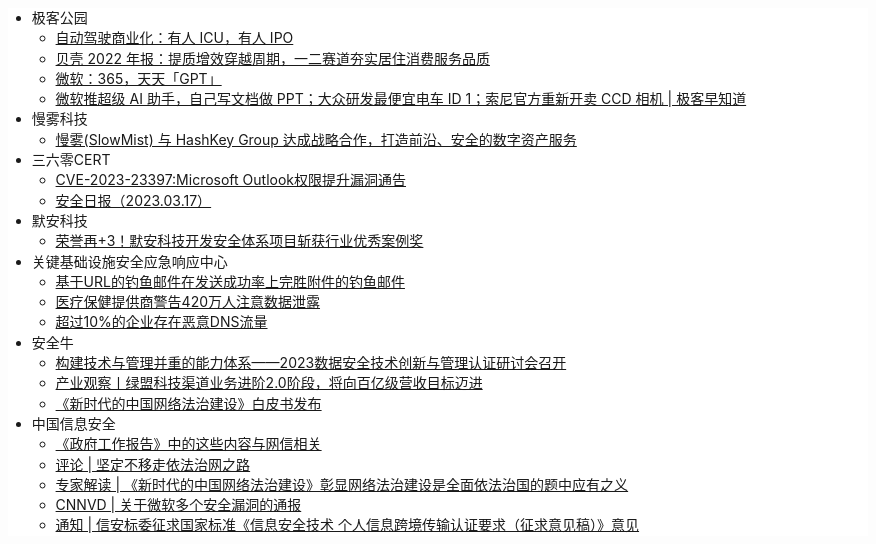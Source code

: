 - 极客公园
  - [自动驾驶商业化：有人 ICU，有人 IPO](https://mp.weixin.qq.com/s?__biz=MTMwNDMwODQ0MQ==&mid=2652985437&idx=1&sn=a6c25624adaeb60546e95728aaf87521&chksm=7e5425eb4923acfdd034c85970598a63ee33c77e3e9be12ec57d08b4d3c7644ba2e4e20cfb10&scene=58&subscene=0#rd)
  - [贝壳 2022 年报：提质增效穿越周期，一二赛道夯实居住消费服务品质](https://mp.weixin.qq.com/s?__biz=MTMwNDMwODQ0MQ==&mid=2652985437&idx=2&sn=2367f4490543172fc8d8ebf17ee26a6b&chksm=7e5425eb4923acfdfaf8898f039b83ec92ab86457a4d7ce8ea4747c37a967b6220f0dd55806e&scene=58&subscene=0#rd)
  - [微软：365，天天「GPT」](https://mp.weixin.qq.com/s?__biz=MTMwNDMwODQ0MQ==&mid=2652985434&idx=1&sn=0f756e9384fe27e561a99bc2b06fab9c&chksm=7e5425ec4923acfa3db580daf9734297da553512776e63f53d1e43b81542f743aeacead81906&scene=58&subscene=0#rd)
  - [微软推超级 AI 助手，自己写文档做 PPT；大众研发最便宜电车 ID 1；索尼官方重新开卖 CCD 相机 | 极客早知道](https://mp.weixin.qq.com/s?__biz=MTMwNDMwODQ0MQ==&mid=2652985434&idx=2&sn=95ec5130d2e188add3a7341191b107b0&chksm=7e5425ec4923acfab53ae3c92dd9d5472f36ab35e677c66b3b884d58f9e125c637aad7164d75&scene=58&subscene=0#rd)
- 慢雾科技
  - [慢雾(SlowMist) 与 HashKey Group 达成战略合作，打造前沿、安全的数字资产服务](https://mp.weixin.qq.com/s?__biz=MzU4ODQ3NTM2OA==&mid=2247497146&idx=1&sn=cbd9ea95f7838de348625e165e10a16b&chksm=fdde8b3dcaa9022b36602cbc5fe22dd7832e90db22e45166f15a142f6bd6873950e89a002043&scene=58&subscene=0#rd)
- 三六零CERT
  - [CVE-2023-23397:Microsoft Outlook权限提升漏洞通告](https://mp.weixin.qq.com/s?__biz=MzU5MjEzOTM3NA==&mid=2247491959&idx=1&sn=354174a7453cd3167537442dd86a1401&chksm=fe26e476c9516d60787f975dbeb1e528425ce93206912f60427176cf461a252adac12fd69952&scene=58&subscene=0#rd)
  - [安全日报（2023.03.17）](https://mp.weixin.qq.com/s?__biz=MzU5MjEzOTM3NA==&mid=2247491959&idx=2&sn=2aec383a44be10b10cfb234d8523dd22&chksm=fe26e476c9516d600835116c6f70d62395a0c3b00665bad26ac79b0c37492a33d9504c0c86e8&scene=58&subscene=0#rd)
- 默安科技
  - [荣誉再+3！默安科技开发安全体系项目斩获行业优秀案例奖](https://mp.weixin.qq.com/s?__biz=MzIzODQxMjM2NQ==&mid=2247495876&idx=1&sn=dae7d093aeb7202ca26fc6a50df5d2aa&chksm=e93b07e6de4c8ef002b1dab22f0be5bfb08ccdb40cd2737daa8644dee1759b38fc5d6f17048b&scene=58&subscene=0#rd)
- 关键基础设施安全应急响应中心
  - [基于URL的钓鱼邮件在发送成功率上完胜附件的钓鱼邮件](https://mp.weixin.qq.com/s?__biz=MzkyMzAwMDEyNg==&mid=2247535465&idx=1&sn=5d9635f7cf3c17e464419895a50367ea&chksm=c1e9c738f69e4e2e4a89420c32f8324cfdc4b5da326cad38b92008d2b3cb724afa179bf66e23&scene=58&subscene=0#rd)
  - [医疗保健提供商警告420万人注意数据泄露](https://mp.weixin.qq.com/s?__biz=MzkyMzAwMDEyNg==&mid=2247535465&idx=2&sn=f38d13eedf97ac1cf01da8b4497c1fec&chksm=c1e9c738f69e4e2effc7f035b238511ff5af24f9ebfc0f09913d7ba7c680fc28409e2741386e&scene=58&subscene=0#rd)
  - [超过10%的企业存在恶意DNS流量](https://mp.weixin.qq.com/s?__biz=MzkyMzAwMDEyNg==&mid=2247535465&idx=3&sn=2d1c04bd63a2d251f6e8130464203d85&chksm=c1e9c738f69e4e2e3b08ce1d433c862cb033664bfff3154e87c1e4286df0f79ab1f648b7303d&scene=58&subscene=0#rd)
- 安全牛
  - [构建技术与管理并重的能力体系——2023数据安全技术创新与管理认证研讨会召开](https://mp.weixin.qq.com/s?__biz=MjM5Njc3NjM4MA==&mid=2651123050&idx=1&sn=724e6a48fa224683349c091c9c099679&chksm=bd145db98a63d4af0fb9b895fbadbf22750e6236ddb0d3a9435ab5ceb44dae9d9268c5cc2c4d&scene=58&subscene=0#rd)
  - [产业观察丨绿盟科技渠道业务进阶2.0阶段，将向百亿级营收目标迈进](https://mp.weixin.qq.com/s?__biz=MjM5Njc3NjM4MA==&mid=2651123050&idx=2&sn=8821e80d01d388e9a4678449cf89da5f&chksm=bd145db98a63d4af9ffe930e3431e8602f47da0e0dc997a9826d285f77c1c7758b83b7b13fcc&scene=58&subscene=0#rd)
  - [《新时代的中国网络法治建设》白皮书发布](https://mp.weixin.qq.com/s?__biz=MjM5Njc3NjM4MA==&mid=2651123050&idx=3&sn=292832501be9cfd4469b0f42fadfb0ab&chksm=bd145db98a63d4af0762eca6096e5a2ace9f3b790337eaeea34795cc7a6d6711e904b4a557b6&scene=58&subscene=0#rd)
- 中国信息安全
  - [《政府工作报告》中的这些内容与网信相关](https://mp.weixin.qq.com/s?__biz=MzA5MzE5MDAzOA==&mid=2664178468&idx=1&sn=419e2d9e87e14966221bdb09f7b9c372&chksm=8b5921ddbc2ea8cbc04654921d40f7280953782236b99a73ee79ca9859cf90766167cc618092&scene=58&subscene=0#rd)
  - [评论 | 坚定不移走依法治网之路](https://mp.weixin.qq.com/s?__biz=MzA5MzE5MDAzOA==&mid=2664178468&idx=2&sn=c6998c679bf02b4124d81f2be38cf9dc&chksm=8b5921ddbc2ea8cbe84b1f906d69d23d82c5f49b7455289999a11f5f32e1cca151cf73c39fed&scene=58&subscene=0#rd)
  - [专家解读 | 《新时代的中国网络法治建设》彰显网络法治建设是全面依法治国的题中应有之义](https://mp.weixin.qq.com/s?__biz=MzA5MzE5MDAzOA==&mid=2664178468&idx=3&sn=650797ca3f02b458ecf8990d78dd4746&chksm=8b5921ddbc2ea8cb0fe4dd68516b94c78858d503e32247951d1972f1c6d00831070ee1271f89&scene=58&subscene=0#rd)
  - [CNNVD | 关于微软多个安全漏洞的通报](https://mp.weixin.qq.com/s?__biz=MzA5MzE5MDAzOA==&mid=2664178468&idx=4&sn=e78a0e342300f83d29e5db52b8b611ad&chksm=8b5921ddbc2ea8cbb658e4082fb6b76e0727a6d206fbbbcf2c85f62f4c93bf87e3e86d29f7a5&scene=58&subscene=0#rd)
  - [通知 | 信安标委征求国家标准《信息安全技术 个人信息跨境传输认证要求（征求意见稿）》意见](https://mp.weixin.qq.com/s?__biz=MzA5MzE5MDAzOA==&mid=2664178468&idx=5&sn=b18666cf289172920505e741d9d05042&chksm=8b5921ddbc2ea8cb1486974886bd05083197ff1597dd99108a14550fb04e669c1afab954df9b&scene=58&subscene=0#rd)